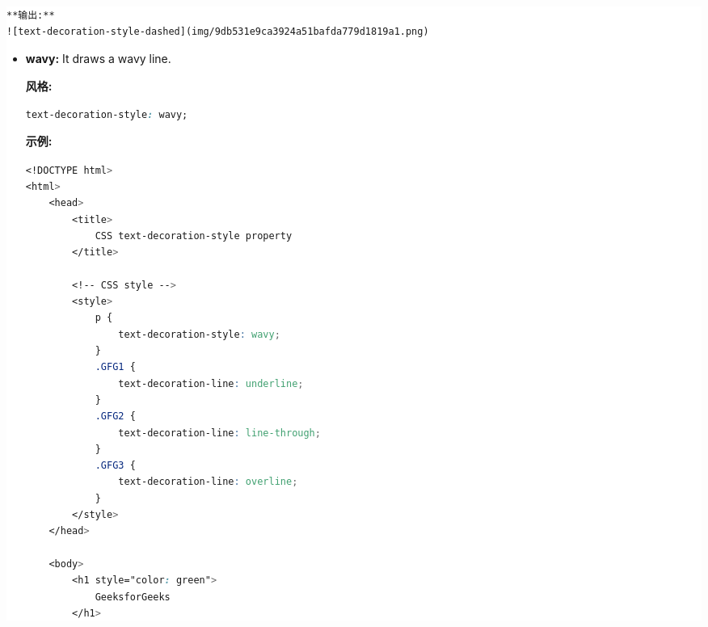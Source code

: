     **输出:**
    ![text-decoration-style-dashed](img/9db531e9ca3924a51bafda779d1819a1.png)

*   **wavy:** It draws a wavy line.

    **风格:**

    ```css
    text-decoration-style: wavy;
    ```

    **示例:**

    ```css
    <!DOCTYPE html>
    <html>
        <head>
            <title>
                CSS text-decoration-style property
            </title>

            <!-- CSS style -->
            <style>
                p {
                    text-decoration-style: wavy;
                }
                .GFG1 {
                    text-decoration-line: underline;
                }
                .GFG2 {
                    text-decoration-line: line-through;
                }
                .GFG3 {
                    text-decoration-line: overline;
                }
            </style>
        </head>

        <body>
            <h1 style="color: green">
                GeeksforGeeks
            </h1>
